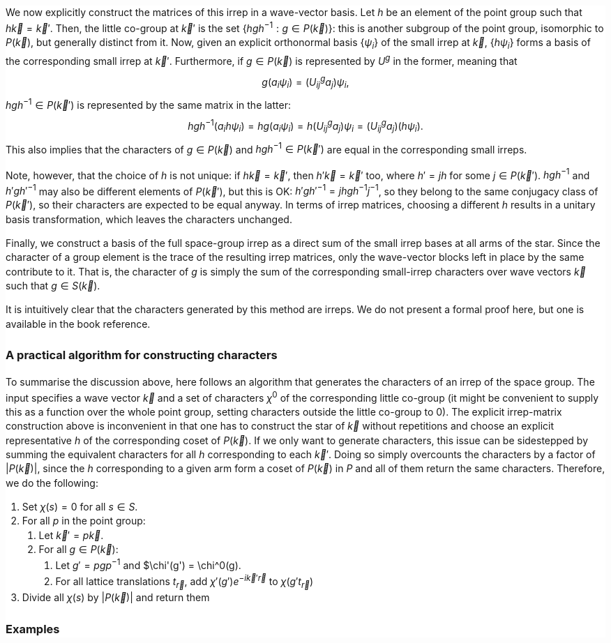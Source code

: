 We now explicitly construct the matrices of this irrep in a wave-vector basis.
Let $h$ be an element of the point group such that $h\vec k = \vec k'$.
Then, the little co-group at $\vec k'$ is the set $\{hgh^{-1}: g\in P(\vec k)\}$: this is another subgroup of the point group, isomorphic to $P(\vec k)$, but generally distinct from it.
Now, given an explicit orthonormal basis $\{\psi_i\}$ of the small irrep at $\vec k$, $\{h\psi_i\}$ forms a basis of the corresponding small irrep at $\vec k'$.
Furthermore, if $g\in P(\vec k)$ is represented by $U^g$ in the former, meaning that
$$ g(a_i\psi_i) = (U^g_{ij}a_j)\psi_i,$$
$hgh^{-1} \in P(\vec k')$ is represented by the same matrix in the latter:
$$ hgh^{-1} (a_i h\psi_i) = hg(a_i\psi_i) = h(U^g_{ij}a_j)\psi_i = (U^g_{ij}a_j)(h\psi_i).$$
This also implies that the characters of $g\in P(\vec k)$ and $hgh^{-1}\in P(\vec k')$ are equal in the corresponding small irreps.

Note, however, that the choice of $h$ is not unique: if $h\vec k = \vec k'$, then $h'\vec k = \vec k'$ too, where $h' = jh$ for some $j\in P(\vec k')$.
$hgh^{-1}$ and $h'g{h'}^{-1}$ may also be different elements of $P(\vec k')$, but this is OK: $h'g{h'}^{-1} = jhgh^{-1}j^{-1}$, so they belong to the same conjugacy class of $P(\vec k')$, so their characters are expected to be equal anyway.
In terms of irrep matrices, choosing a different $h$ results in a unitary basis transformation, which leaves the characters unchanged.

Finally, we construct a basis of the full space-group irrep as a direct sum of the small irrep bases at all arms of the star. Since the character of a group element is the trace of the resulting irrep matrices, only the wave-vector blocks left in place by the same contribute to it. That is, the character of $g$ is simply the sum of the corresponding small-irrep characters over wave vectors $\vec k$ such that $g\in S(\vec k)$.

It is intuitively clear that the characters generated by this method are irreps. We do not present a formal proof here, but one is available in the book reference.

### A practical algorithm for constructing characters

To summarise the discussion above, here follows an algorithm that generates the characters of an irrep of the space group. The input specifies a wave vector $\vec k$ and a set of characters $\chi^0$ of the corresponding little co-group (it might be convenient to supply this as a function over the whole point group, setting characters outside the little co-group to 0). The explicit irrep-matrix construction above is inconvenient in that one has to construct the star of $\vec k$ without repetitions and choose an explicit representative $h$ of the corresponding coset of $P(\vec k)$. If we only want to generate characters, this issue can be sidestepped by summing the equivalent characters for all $h$ corresponding to each $\vec k'$. Doing so simply overcounts the characters by a factor of $|P(\vec k)|$, since the $h$ corresponding to a given arm form a coset of $P(\vec k)$ in $P$ and all of them return the same characters. Therefore, we do the following:

1. Set $\chi(s)=0$ for all $s\in S$.
2. For all $p$ in the point group:
    1. Let $\vec k' = p\vec k$.
    2. For all $g\in P(\vec k)$:
        1. Let $g' = pgp^{-1}$ and $\chi'(g') = \chi^0(g).
        2. For all lattice translations $t_\vec{r}$, add $\chi'(g') e^{-i\vec k' \vec r}$ to $\chi(g't_\vec{r})$
3. Divide all $\chi(s)$ by $|P(\vec k)|$ and return them

### Examples
